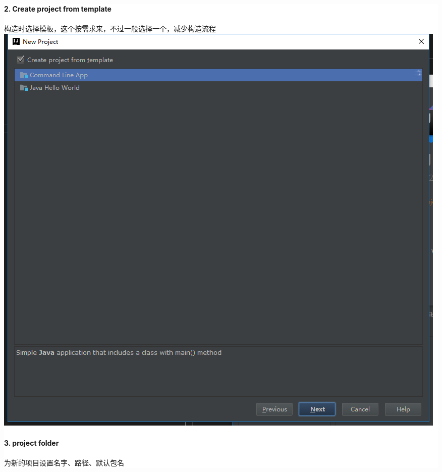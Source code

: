 #### 2. Create project from template

构造时选择模板，这个按需求来，不过一般选择一个，减少构造流程
![Create project from template](./exportJar/java_create_project_from_template.png)

#### 3. project folder

为新的项目设置名字、路径、默认包名
